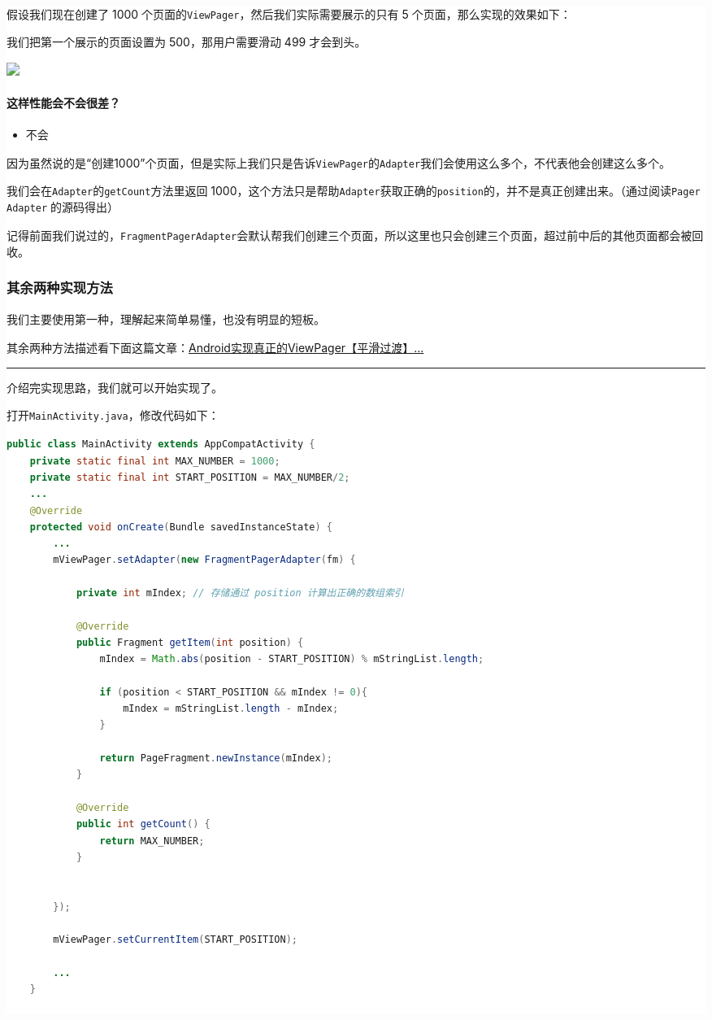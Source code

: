 假设我们现在创建了 1000 个页面的`ViewPager`，然后我们实际需要展示的只有 5 个页面，那么实现的效果如下：

我们把第一个展示的页面设置为 500，那用户需要滑动 499 才会到头。

![](https://img.ioioi.top/wiki/2018-04-21_10-22-02.png)

#### 这样性能会不会很差？

- 不会

因为虽然说的是“创建1000”个页面，但是实际上我们只是告诉`ViewPager`的`Adapter`我们会使用这么多个，不代表他会创建这么多个。

我们会在`Adapter`的`getCount`方法里返回 1000，这个方法只是帮助`Adapter`获取正确的`position`的，并不是真正创建出来。（通过阅读`PagerAdapter` 的源码得出）

记得前面我们说过的，`FragmentPagerAdapter`会默认帮我们创建三个页面，所以这里也只会创建三个页面，超过前中后的其他页面都会被回收。



###  其余两种实现方法

我们主要使用第一种，理解起来简单易懂，也没有明显的短板。

其余两种方法描述看下面这篇文章：[Android实现真正的ViewPager【平滑过渡】...](https://blog.csdn.net/zhengxiaoyao0716/article/details/48805703)



---

介绍完实现思路，我们就可以开始实现了。

打开`MainActivity.java`，修改代码如下：

```java
public class MainActivity extends AppCompatActivity {
    private static final int MAX_NUMBER = 1000;
    private static final int START_POSITION = MAX_NUMBER/2;
    ...
    @Override
    protected void onCreate(Bundle savedInstanceState) {
        ...
    	mViewPager.setAdapter(new FragmentPagerAdapter(fm) {
            
            private int mIndex;	// 存储通过 position 计算出正确的数组索引
            
            @Override
            public Fragment getItem(int position) {
                mIndex = Math.abs(position - START_POSITION) % mStringList.length;
                
                if (position < START_POSITION && mIndex != 0){
                    mIndex = mStringList.length - mIndex;
                }
                
                return PageFragment.newInstance(mIndex);
            }

            @Override
            public int getCount() {
                return MAX_NUMBER;
            }


        });
        
        mViewPager.setCurrentItem(START_POSITION);

        ...
    }
    
```